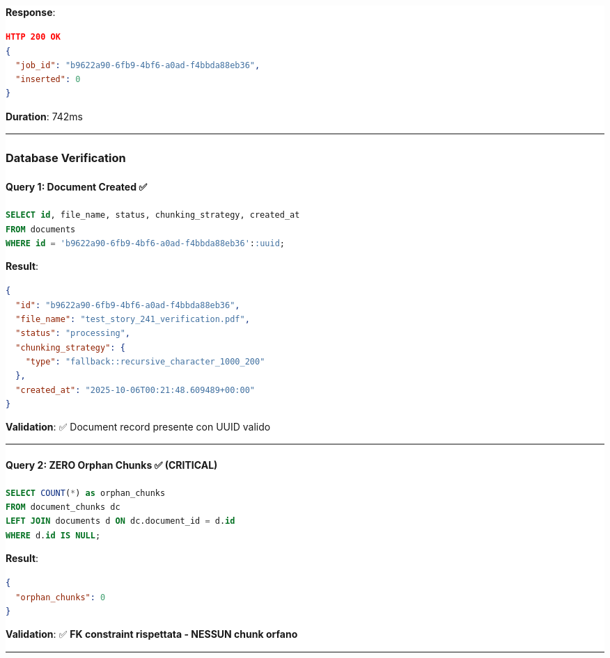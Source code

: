 **Response**:
```json
HTTP 200 OK
{
  "job_id": "b9622a90-6fb9-4bf6-a0ad-f4bbda88eb36",
  "inserted": 0
}
```

**Duration**: 742ms

---

### Database Verification

#### Query 1: Document Created ✅

```sql
SELECT id, file_name, status, chunking_strategy, created_at
FROM documents 
WHERE id = 'b9622a90-6fb9-4bf6-a0ad-f4bbda88eb36'::uuid;
```

**Result**:
```json
{
  "id": "b9622a90-6fb9-4bf6-a0ad-f4bbda88eb36",
  "file_name": "test_story_241_verification.pdf",
  "status": "processing",
  "chunking_strategy": {
    "type": "fallback::recursive_character_1000_200"
  },
  "created_at": "2025-10-06T00:21:48.609489+00:00"
}
```

**Validation**: ✅ Document record presente con UUID valido

---

#### Query 2: ZERO Orphan Chunks ✅ (CRITICAL)

```sql
SELECT COUNT(*) as orphan_chunks
FROM document_chunks dc
LEFT JOIN documents d ON dc.document_id = d.id
WHERE d.id IS NULL;
```

**Result**:
```json
{
  "orphan_chunks": 0
}
```

**Validation**: ✅ **FK constraint rispettata - NESSUN chunk orfano**

---